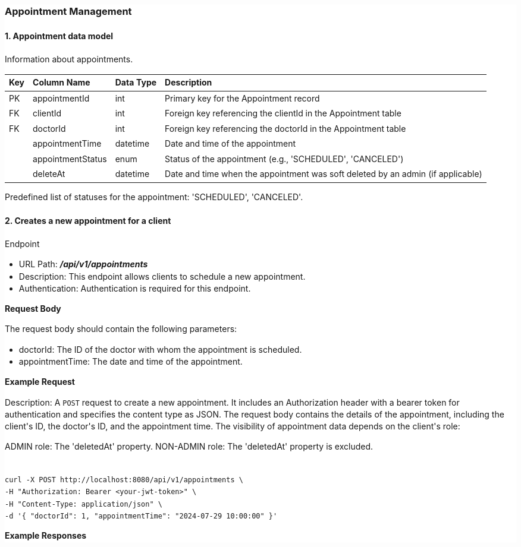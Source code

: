 ### Appointment Management

#### 1. Appointment data model

Information about appointments.

| Key | Column Name       | Data Type | Description                                                                     |
| :-- | :---------------- | :-------- | :------------------------------------------------------------------------------ |
| PK  | appointmentId     | int       | Primary key for the Appointment record                                          |
| FK  | clientId          | int       | Foreign key referencing the clientId in the Appointment table                   |
| FK  | doctorId          | int       | Foreign key referencing the doctorId in the Appointment table                   |
|     | appointmentTime   | datetime  | Date and time of the appointment                                                |
|     | appointmentStatus | enum      | Status of the appointment (e.g., 'SCHEDULED', 'CANCELED')                       |
|     | deleteAt          | datetime  | Date and time when the appointment was soft deleted by an admin (if applicable) |

Predefined list of statuses for the appointment: 'SCHEDULED', 'CANCELED'.

#### 2. Creates a new appointment for a client

Endpoint

- URL Path: **_/api/v1/appointments_**
- Description: This endpoint allows clients to schedule a new appointment.
- Authentication: Authentication is required for this endpoint.

**Request Body**

The request body should contain the following parameters:

- doctorId: The ID of the doctor with whom the appointment is scheduled.
- appointmentTime: The date and time of the appointment.

**Example Request**

Description: A `POST` request to create a new appointment. It includes an
Authorization header with a bearer token for authentication and specifies the
content type as JSON. The request body contains the details of the appointment,
including the client's ID, the doctor's ID, and the appointment time. The visibility of appointment data depends on the client's role:

ADMIN role: The 'deletedAt' property.
NON-ADMIN role: The 'deletedAt' property is excluded.

```

curl -X POST http://localhost:8080/api/v1/appointments \
-H "Authorization: Bearer <your-jwt-token>" \
-H "Content-Type: application/json" \
-d '{ "doctorId": 1, "appointmentTime": "2024-07-29 10:00:00" }'

```

**Example Responses**
